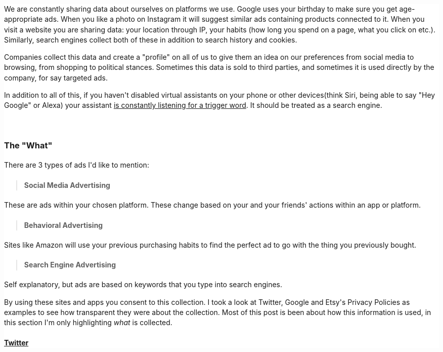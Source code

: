 We are constantly sharing data about ourselves on platforms we use. Google uses your birthday to make sure you get age-appropriate ads. When you like a photo on Instagram it will suggest similar ads containing products connected to it. When you visit a website you are sharing data: your location through IP, your habits (how long you spend on a page, what you click on etc.). Similarly, search engines collect both of these in addition to search history and cookies.

Companies collect this data and create a "profile" on all of us to give them an idea on our preferences from social media to browsing, from shopping to political stances. Sometimes this data is sold to third parties, and sometimes it is used directly by the company, for say targeted ads. 

In addition to all of this, if you haven't disabled virtual assistants on your phone or other devices(think Siri, being able to say "Hey Google" or Alexa) your assistant <a href="https://nordvpn.com/blog/is-my-phone-listening-to-me/" target="_blank" title="NordVPN's Is my phone listening to me?">is constantly listening for a trigger word</a>. It should be treated as a search engine. 

&nbsp;&nbsp;&nbsp;
### The "What"
There are 3 types of ads I'd like to mention:
> #### Social Media Advertising
These are ads within your chosen platform. These change based on your and your friends' actions within an app or platform.

> #### Behavioral Advertising
Sites like Amazon will use your previous purchasing habits to find the perfect ad to go with the thing you previously bought.

> #### Search Engine Advertising
Self explanatory, but ads are based on keywords that you type into search engines.

By using these sites and apps you consent to this collection. I took a look at Twitter, Google and Etsy's Privacy Policies as examples to see how transparent they were about the collection. Most of this post is been about how this information is used, in this section I'm only highlighting _what_ is collected. 

#### <a href="https://twitter.com/en/privacy#twitter-privacy-1" target="_blank" title="Twitter's Privacy Policy">Twitter</a>
<div class="scale-img">
